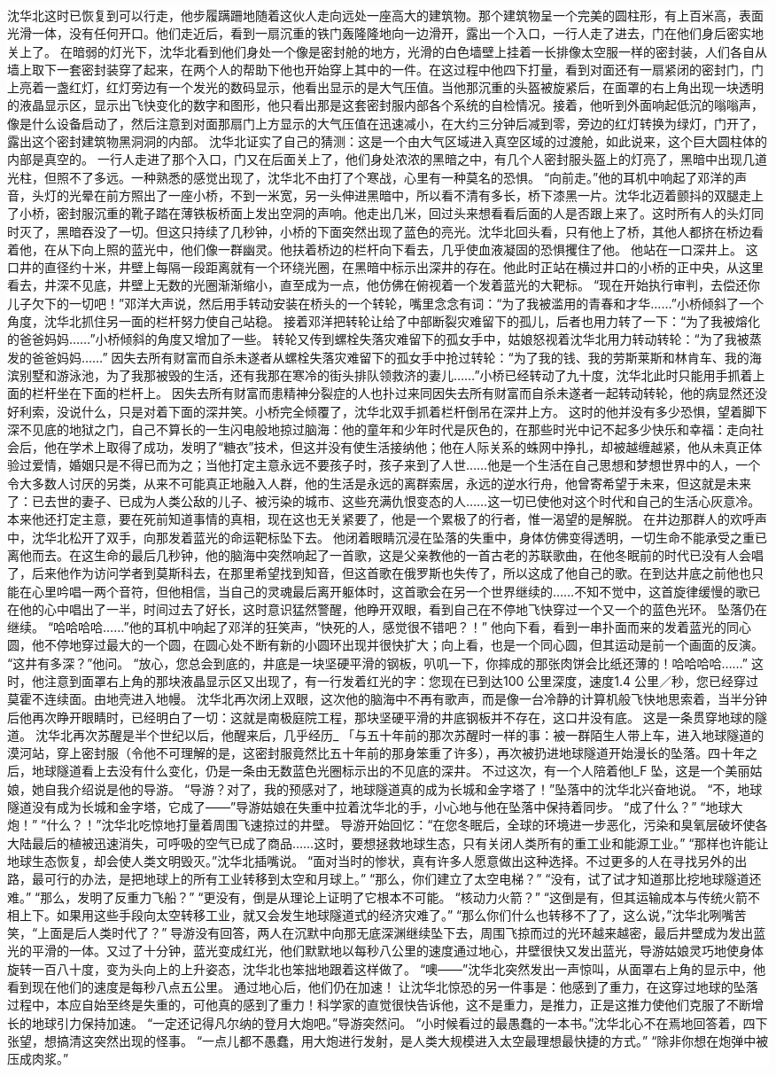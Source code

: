 沈华北这时已恢复到可以行走，他步履蹒跚地随着这伙人走向远处一座高大的建筑物。那个建筑物呈一个完美的圆柱形，有上百米高，表面光滑一体，没有任何开口。他们走近后，看到一扇沉重的铁门轰隆隆地向一边滑开，露出一个入口，一行人走了进去，门在他们身后密实地关上了。
在暗弱的灯光下，沈华北看到他们身处一个像是密封舱的地方，光滑的白色墙壁上挂着一长排像太空服一样的密封装，人们各自从墙上取下一套密封装穿了起来，在两个人的帮助下他也开始穿上其中的一件。在这过程中他四下打量，看到对面还有一扇紧闭的密封门，门上亮着一盏红灯，红灯旁边有一个发光的数码显示，他看出显示的是大气压值。当他那沉重的头盔被旋紧后，在面罩的右上角出现一块透明的液晶显示区，显示出飞快变化的数字和图形，他只看出那是这套密封服内部各个系统的自检情况。接着，他听到外面响起低沉的嗡嗡声，像是什么设备启动了，然后注意到对面那扇门上方显示的大气压值在迅速减小，在大约三分钟后减到零，旁边的红灯转换为绿灯，门开了，露出这个密封建筑物黑洞洞的内部。
沈华北证实了自己的猜测：这是一个由大气区域进入真空区域的过渡舱，如此说来，这个巨大圆柱体的内部是真空的。
一行人走进了那个入口，门又在后面关上了，他们身处浓浓的黑暗之中，有几个人密封服头盔上的灯亮了，黑暗中出现几道光柱，但照不了多远。一种熟悉的感觉出现了，沈华北不由打了个寒战，心里有一种莫名的恐惧。
“向前走。”他的耳机中响起了邓洋的声音，头灯的光晕在前方照出了一座小桥，不到一米宽，另一头伸进黑暗中，所以看不清有多长，桥下漆黑一片。沈华北迈着颤抖的双腿走上了小桥，密封服沉重的靴子踏在薄铁板桥面上发出空洞的声响。他走出几米，回过头来想看看后面的人是否跟上来了。这时所有人的头灯同时灭了，黑暗吞没了一切。但这只持续了几秒钟，小桥的下面突然出现了蓝色的亮光。沈华北回头看，只有他上了桥，其他人都挤在桥边看着他，在从下向上照的蓝光中，他们像一群幽灵。他扶着桥边的栏杆向下看去，几乎使血液凝固的恐惧攫住了他。
他站在一口深井上。
这口井的直径约十米，井壁上每隔一段距离就有一个环绕光圈，在黑暗中标示出深井的存在。他此时正站在横过井口的小桥的正中央，从这里看去，井深不见底，井壁上无数的光圈渐渐缩小，直至成为一点，他仿佛在俯视着一个发着蓝光的大靶标。
“现在开始执行审判，去偿还你儿子欠下的一切吧！”邓洋大声说，然后用手转动安装在桥头的一个转轮，嘴里念念有词：“为了我被滥用的青春和才华……”小桥倾斜了一个角度，沈华北抓住另一面的栏杆努力使自己站稳。
接着邓洋把转轮让给了中部断裂灾难留下的孤儿，后者也用力转了一下：“为了我被熔化的爸爸妈妈……”小桥倾斜的角度又增加了一些。
转轮又传到螺栓失落灾难留下的孤女手中，姑娘怒视着沈华北用力转动转轮：“为了我被蒸发的爸爸妈妈……”
因失去所有财富而自杀未遂者从螺栓失落灾难留下的孤女手中抢过转轮：“为了我的钱、我的劳斯莱斯和林肯车、我的海滨别墅和游泳池，为了我那被毁的生活，还有我那在寒冷的街头排队领救济的妻儿……”小桥已经转动了九十度，沈华北此时只能用手抓着上面的栏杆坐在下面的栏杆上。
因失去所有财富而患精神分裂症的人也扑过来同因失去所有财富而自杀未遂者一起转动转轮，他的病显然还没好利索，没说什么，只是对着下面的深井笑。小桥完全倾覆了，沈华北双手抓着栏杆倒吊在深井上方。
这时的他并没有多少恐惧，望着脚下深不见底的地狱之门，自己不算长的一生闪电般地掠过脑海：他的童年和少年时代是灰色的，在那些时光中记不起多少快乐和幸福：走向社会后，他在学术上取得了成功，发明了“糖衣”技术，但这并没有使生活接纳他；他在人际关系的蛛网中挣扎，却被越缠越紧，他从未真正体验过爱情，婚姻只是不得已而为之；当他打定主意永远不要孩子时，孩子来到了人世……他是一个生活在自己思想和梦想世界中的人，一个令大多数人讨厌的另类，从来不可能真正地融入人群，他的生活是永远的离群索居，永远的逆水行舟，他曾寄希望于未来，但这就是未来了：已去世的妻子、已成为人类公敌的儿子、被污染的城市、这些充满仇恨变态的人……这一切已使他对这个时代和自己的生活心灰意冷。本来他还打定主意，要在死前知道事情的真相，现在这也无关紧要了，他是一个累极了的行者，惟一渴望的是解脱。
在井边那群人的欢呼声中，沈华北松开了双手，向那发着蓝光的命运靶标坠下去。
他闭着眼睛沉浸在坠落的失重中，身体仿佛变得透明，一切生命不能承受之重已离他而去。在这生命的最后几秒钟，他的脑海中突然响起了一首歌，这是父亲教他的一首古老的苏联歌曲，在他冬眠前的时代已没有人会唱了，后来他作为访问学者到莫斯科去，在那里希望找到知音，但这首歌在俄罗斯也失传了，所以这成了他自己的歌。在到达井底之前他也只能在心里吟唱一两个音符，但他相信，当自己的灵魂最后离开躯体时，这首歌会在另一个世界继续的……不知不觉中，这首旋律缓慢的歌已在他的心中唱出了一半，时间过去了好长，这时意识猛然警醒，他睁开双眼，看到自己在不停地飞快穿过一个又一个的蓝色光环。
坠落仍在继续。
“哈哈哈哈……”他的耳机中响起了邓洋的狂笑声，“快死的人，感觉很不错吧？！”
他向下看，看到一串扑面而来的发着蓝光的同心圆，他不停地穿过最大的一个圆，在圆心处不断有新的小圆环出现并很快扩大；向上看，也是一个同心圆，但其运动是前一个画面的反演。
“这井有多深？”他问。
“放心，您总会到底的，井底是一块坚硬平滑的钢板，叭叽一下，你摔成的那张肉饼会比纸还薄的！哈哈哈哈……”
这时，他注意到面罩右上角的那块液晶显示区又出现了，有一行发着红光的字：您现在已到达100 公里深度，速度1.4 公里／秒，您已经穿过莫霍不连续面。由地壳进入地幔。
沈华北再次闭上双眼，这次他的脑海中不再有歌声，而是像一台冷静的计算机般飞快地思索着，当半分钟后他再次睁开眼睛时，已经明白了一切：这就是南极庭院工程，那块坚硬平滑的井底钢板并不存在，这口井没有底。
这是一条贯穿地球的隧道。
沈华北再次苏醒是半个世纪以后，他醒来后，几乎经历_ 「与五十年前的那次苏醒时一样的事：被一群陌生人带上车，进入地球隧道的漠河站，穿上密封服（令他不可理解的是，这密封服竟然比五十年前的那身笨重了许多），再次被扔进地球隧道开始漫长的坠落。四十年之后，地球隧道看上去没有什么变化，仍是一条由无数蓝色光圈标示出的不见底的深井。
不过这次，有一个人陪着他l_F 坠，这是一个美丽姑娘，她自我介绍说是他的导游。
“导游？对了，我的预感对了，地球隧道真的成为长城和金字塔了！”坠落中的沈华北兴奋地说。
“不，地球隧道没有成为长城和金字塔，它成了——”导游姑娘在失重中拉着沈华北的手，小心地与他在坠落中保持着同步。
“成了什么？”
“地球大炮！”
“什么？！”沈华北吃惊地打量着周围飞速掠过的井壁。
导游开始回忆：“在您冬眠后，全球的环境进一步恶化，污染和臭氧层破坏使各大陆最后的植被迅速消失，可呼吸的空气已成了商品……这时，要想拯救地球生态，只有关闭人类所有的重工业和能源工业。”
“那样也许能让地球生态恢复，却会使人类文明毁灭。”沈华北插嘴说。
“面对当时的惨状，真有许多人愿意做出这种选择。不过更多的人在寻找另外的出路，最可行的办法，是把地球上的所有工业转移到太空和月球上。”
“那么，你们建立了太空电梯？”
“没有，试了试才知道那比挖地球隧道还难。”
“那么，发明了反重力飞船？”
“更没有，倒是从理论上证明了它根本不可能。
“核动力火箭？”
“这倒是有，但其运输成本与传统火箭不相上下。如果用这些手段向太空转移工业，就又会发生地球隧道式的经济灾难了。”
“那么你们什么也转移不了了，这么说，”沈华北咧嘴苦笑，“上面是后人类时代了？”
导游没有回答，两人在沉默中向那无底深渊继续坠下去，周围飞掠而过的光环越来越密，最后井壁成为发出蓝光的平滑的一体。又过了十分钟，蓝光变成红光，他们默默地以每秒八公里的速度通过地心，井壁很快又发出蓝光，导游姑娘灵巧地使身体旋转一百八十度，变为头向上的上升姿态，沈华北也笨拙地跟着这样做了。
“噢——”沈华北突然发出一声惊叫，从面罩右上角的显示中，他看到现在他们的速度是每秒八点五公里。
通过地心后，他们仍在加速！
让沈华北惊恐的另一件事是：他感到了重力，在这穿过地球的坠落过程中，本应自始至终是失重的，可他真的感到了重力！科学家的直觉很快告诉他，这不是重力，是推力，正是这推力使他们克服了不断增长的地球引力保持加速。
“一定还记得凡尔纳的登月大炮吧。”导游突然问。
“小时候看过的最愚蠢的一本书。”沈华北心不在焉地回答着，四下张望，想搞清这突然出现的怪事。
“一点儿都不愚蠢，用大炮进行发射，是人类大规模进入太空最理想最快捷的方式。”
“除非你想在炮弹中被压成肉浆。”